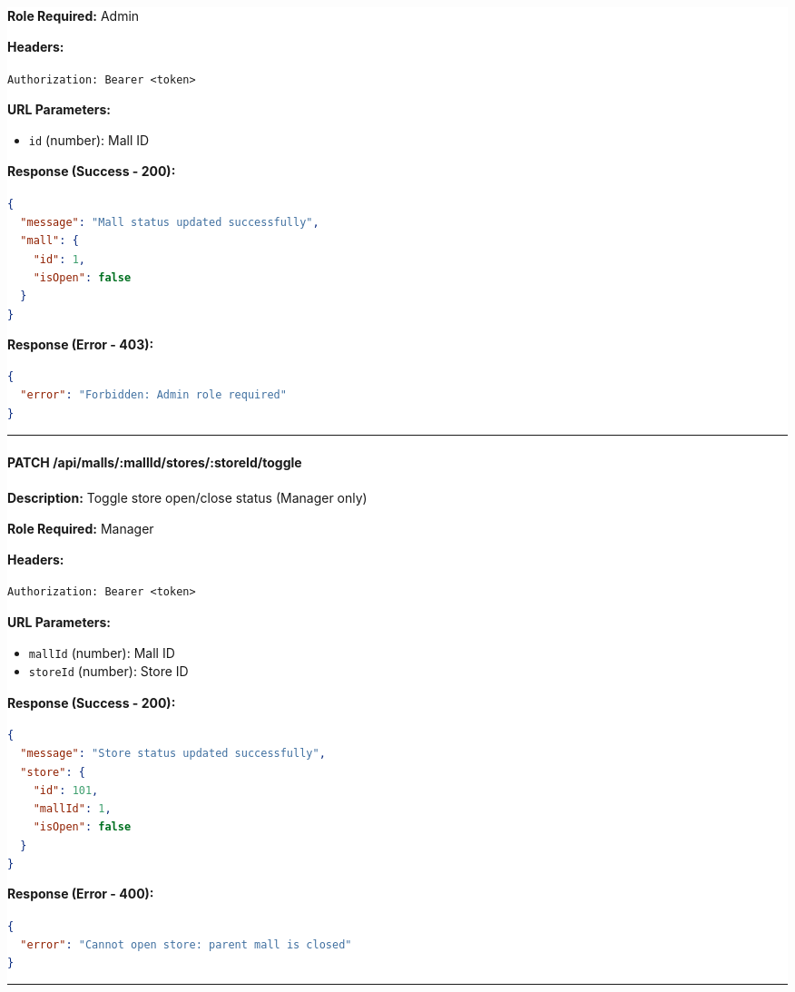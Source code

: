 **Role Required:** Admin

**Headers:**
```
Authorization: Bearer <token>
```

**URL Parameters:**
- `id` (number): Mall ID

**Response (Success - 200):**
```json
{
  "message": "Mall status updated successfully",
  "mall": {
    "id": 1,
    "isOpen": false
  }
}
```

**Response (Error - 403):**
```json
{
  "error": "Forbidden: Admin role required"
}
```

---

#### PATCH /api/malls/:mallId/stores/:storeId/toggle
**Description:** Toggle store open/close status (Manager only)

**Role Required:** Manager

**Headers:**
```
Authorization: Bearer <token>
```

**URL Parameters:**
- `mallId` (number): Mall ID
- `storeId` (number): Store ID

**Response (Success - 200):**
```json
{
  "message": "Store status updated successfully",
  "store": {
    "id": 101,
    "mallId": 1,
    "isOpen": false
  }
}
```

**Response (Error - 400):**
```json
{
  "error": "Cannot open store: parent mall is closed"
}
```

---